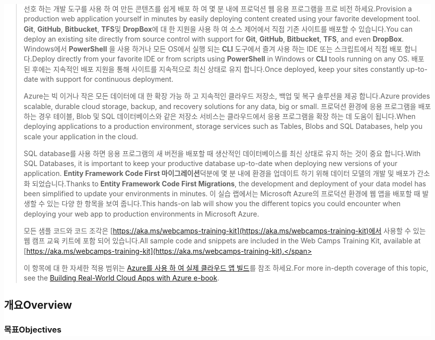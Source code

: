 > <span data-ttu-id="5ddd8-112">선호 하는 개발 도구를 사용 하 여 만든 콘텐츠를 쉽게 배포 하 여 몇 분 내에 프로덕션 웹 응용 프로그램을 프로 비전 하세요.</span><span class="sxs-lookup"><span data-stu-id="5ddd8-112">Provision a production web application yourself in minutes by easily deploying content created using your favorite development tool.</span></span> <span data-ttu-id="5ddd8-113">**Git**, **GitHub**, **Bitbucket**, **TFS**및 **DropBox**에 대 한 지원을 사용 하 여 소스 제어에서 직접 기존 사이트를 배포할 수 있습니다.</span><span class="sxs-lookup"><span data-stu-id="5ddd8-113">You can deploy an existing site directly from source control with support for **Git**, **GitHub**, **Bitbucket**, **TFS**, and even **DropBox**.</span></span> <span data-ttu-id="5ddd8-114">Windows에서 **PowerShell** 을 사용 하거나 모든 OS에서 실행 되는 **CLI** 도구에서 즐겨 사용 하는 IDE 또는 스크립트에서 직접 배포 합니다.</span><span class="sxs-lookup"><span data-stu-id="5ddd8-114">Deploy directly from your favorite IDE or from scripts using **PowerShell** in Windows or **CLI** tools running on any OS.</span></span> <span data-ttu-id="5ddd8-115">배포 된 후에는 지속적인 배포 지원을 통해 사이트를 지속적으로 최신 상태로 유지 합니다.</span><span class="sxs-lookup"><span data-stu-id="5ddd8-115">Once deployed, keep your sites constantly up-to-date with support for continuous deployment.</span></span>
>
> <span data-ttu-id="5ddd8-116">Azure는 빅 이거나 작은 모든 데이터에 대 한 확장 가능 하 고 지속적인 클라우드 저장소, 백업 및 복구 솔루션을 제공 합니다.</span><span class="sxs-lookup"><span data-stu-id="5ddd8-116">Azure provides scalable, durable cloud storage, backup, and recovery solutions for any data, big or small.</span></span> <span data-ttu-id="5ddd8-117">프로덕션 환경에 응용 프로그램을 배포 하는 경우 테이블, Blob 및 SQL 데이터베이스와 같은 저장소 서비스는 클라우드에서 응용 프로그램을 확장 하는 데 도움이 됩니다.</span><span class="sxs-lookup"><span data-stu-id="5ddd8-117">When deploying applications to a production environment, storage services such as Tables, Blobs and SQL Databases, help you scale your application in the cloud.</span></span>
>
> <span data-ttu-id="5ddd8-118">SQL database를 사용 하면 응용 프로그램의 새 버전을 배포할 때 생산적인 데이터베이스를 최신 상태로 유지 하는 것이 중요 합니다.</span><span class="sxs-lookup"><span data-stu-id="5ddd8-118">With SQL Databases, it is important to keep your productive database up-to-date when deploying new versions of your application.</span></span> <span data-ttu-id="5ddd8-119">**Entity Framework Code First 마이그레이션**덕분에 몇 분 내에 환경을 업데이트 하기 위해 데이터 모델의 개발 및 배포가 간소화 되었습니다.</span><span class="sxs-lookup"><span data-stu-id="5ddd8-119">Thanks to **Entity Framework Code First Migrations**, the development and deployment of your data model has been simplified to update your environments in minutes.</span></span> <span data-ttu-id="5ddd8-120">이 실습 랩에서는 Microsoft Azure의 프로덕션 환경에 웹 앱을 배포할 때 발생할 수 있는 다양 한 항목을 보여 줍니다.</span><span class="sxs-lookup"><span data-stu-id="5ddd8-120">This hands-on lab will show you the different topics you could encounter when deploying your web app to production environments in Microsoft Azure.</span></span>
>
> <span data-ttu-id="5ddd8-121">모든 샘플 코드와 코드 조각은 [https://aka.ms/webcamps-training-kit](https://aka.ms/webcamps-training-kit)에서 사용할 수 있는 웹 캠프 교육 키트에 포함 되어 있습니다.</span><span class="sxs-lookup"><span data-stu-id="5ddd8-121">All sample code and snippets are included in the Web Camps Training Kit, available at [https://aka.ms/webcamps-training-kit](https://aka.ms/webcamps-training-kit).</span></span>
>
> <span data-ttu-id="5ddd8-122">이 항목에 대 한 자세한 적용 범위는 [Azure를 사용 하 여 실제 클라우드 앱 빌드](building-real-world-cloud-apps-with-windows-azure/introduction.md)를 참조 하세요.</span><span class="sxs-lookup"><span data-stu-id="5ddd8-122">For more in-depth coverage of this topic, see the [Building Real-World Cloud Apps with Azure e-book](building-real-world-cloud-apps-with-windows-azure/introduction.md).</span></span>

<a id="Overview"></a>
## <a name="overview"></a><span data-ttu-id="5ddd8-123">개요</span><span class="sxs-lookup"><span data-stu-id="5ddd8-123">Overview</span></span>

<a id="Objectives"></a>
### <a name="objectives"></a><span data-ttu-id="5ddd8-124">목표</span><span class="sxs-lookup"><span data-stu-id="5ddd8-124">Objectives</span></span>
